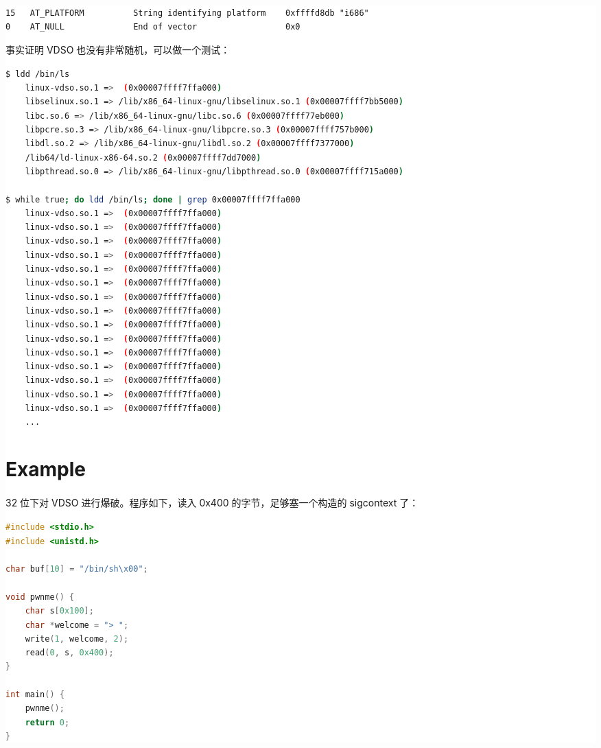 ```gdb
15   AT_PLATFORM          String identifying platform    0xffffd8db "i686"
0    AT_NULL              End of vector                  0x0
```

事实证明 VDSO 也没有非常随机，可以做一个测试：

```bash
$ ldd /bin/ls
	linux-vdso.so.1 =>  (0x00007ffff7ffa000)
	libselinux.so.1 => /lib/x86_64-linux-gnu/libselinux.so.1 (0x00007ffff7bb5000)
	libc.so.6 => /lib/x86_64-linux-gnu/libc.so.6 (0x00007ffff77eb000)
	libpcre.so.3 => /lib/x86_64-linux-gnu/libpcre.so.3 (0x00007ffff757b000)
	libdl.so.2 => /lib/x86_64-linux-gnu/libdl.so.2 (0x00007ffff7377000)
	/lib64/ld-linux-x86-64.so.2 (0x00007ffff7dd7000)
	libpthread.so.0 => /lib/x86_64-linux-gnu/libpthread.so.0 (0x00007ffff715a000)

$ while true; do ldd /bin/ls; done | grep 0x00007ffff7ffa000
	linux-vdso.so.1 =>  (0x00007ffff7ffa000)
	linux-vdso.so.1 =>  (0x00007ffff7ffa000)
	linux-vdso.so.1 =>  (0x00007ffff7ffa000)
	linux-vdso.so.1 =>  (0x00007ffff7ffa000)
	linux-vdso.so.1 =>  (0x00007ffff7ffa000)
	linux-vdso.so.1 =>  (0x00007ffff7ffa000)
	linux-vdso.so.1 =>  (0x00007ffff7ffa000)
	linux-vdso.so.1 =>  (0x00007ffff7ffa000)
	linux-vdso.so.1 =>  (0x00007ffff7ffa000)
	linux-vdso.so.1 =>  (0x00007ffff7ffa000)
	linux-vdso.so.1 =>  (0x00007ffff7ffa000)
	linux-vdso.so.1 =>  (0x00007ffff7ffa000)
	linux-vdso.so.1 =>  (0x00007ffff7ffa000)
	linux-vdso.so.1 =>  (0x00007ffff7ffa000)
	linux-vdso.so.1 =>  (0x00007ffff7ffa000)
    ...
```

# Example

32 位下对 VDSO 进行爆破。程序如下，读入 0x400 的字节，足够塞一个构造的 sigcontext 了：

```cpp
#include <stdio.h>
#include <unistd.h>

char buf[10] = "/bin/sh\x00";

void pwnme() {
    char s[0x100];
	char *welcome = "> ";
    write(1, welcome, 2);
    read(0, s, 0x400);
}

int main() {
	pwnme();
	return 0;
}
```
